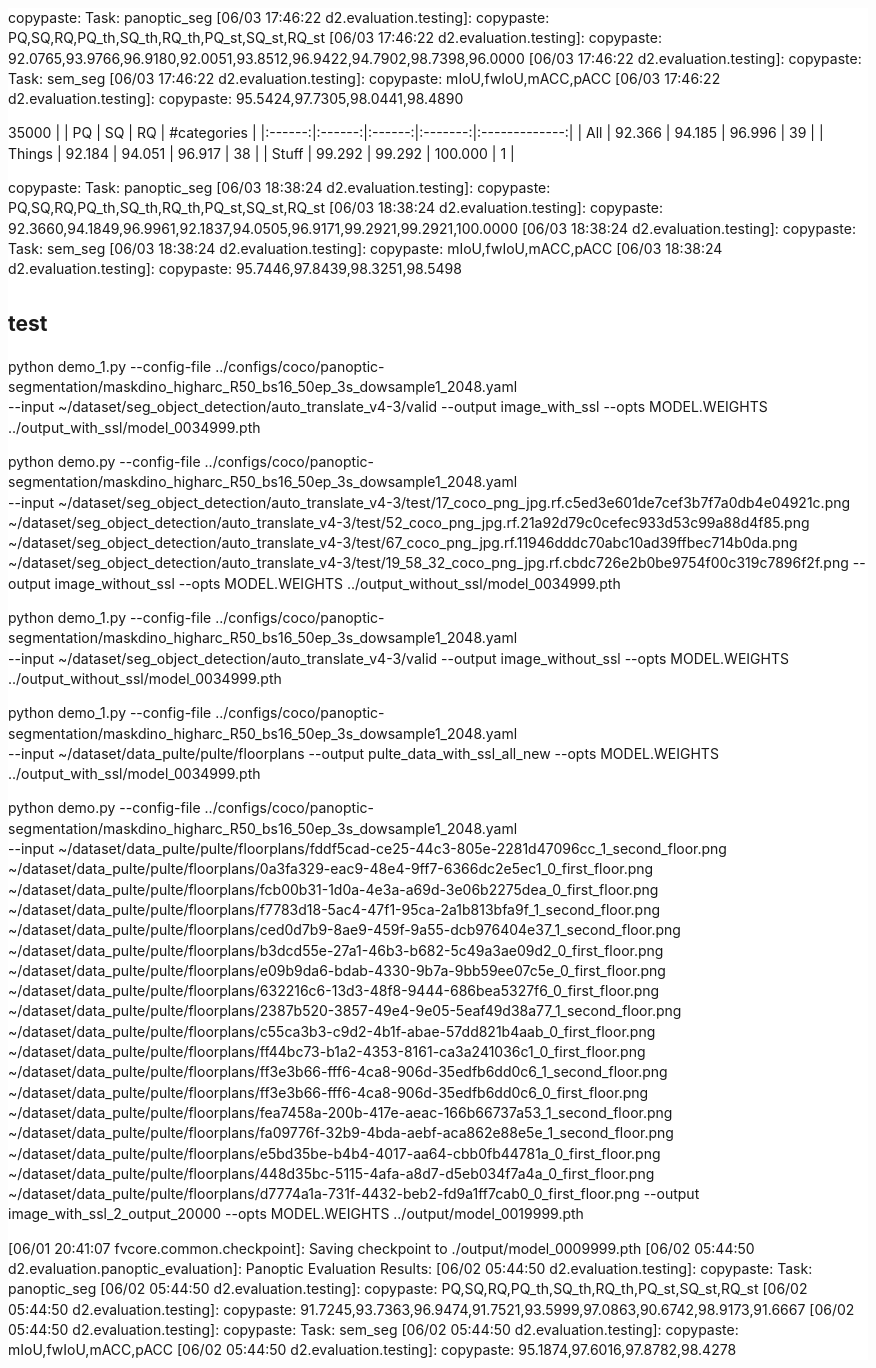copypaste: Task: panoptic_seg
[06/03 17:46:22 d2.evaluation.testing]: copypaste: PQ,SQ,RQ,PQ_th,SQ_th,RQ_th,PQ_st,SQ_st,RQ_st
[06/03 17:46:22 d2.evaluation.testing]: copypaste: 92.0765,93.9766,96.9180,92.0051,93.8512,96.9422,94.7902,98.7398,96.0000
[06/03 17:46:22 d2.evaluation.testing]: copypaste: Task: sem_seg
[06/03 17:46:22 d2.evaluation.testing]: copypaste: mIoU,fwIoU,mACC,pACC
[06/03 17:46:22 d2.evaluation.testing]: copypaste: 95.5424,97.7305,98.0441,98.4890

35000
|        |   PQ   |   SQ   |   RQ    |  #categories  |
|:------:|:------:|:------:|:-------:|:-------------:|
|  All   | 92.366 | 94.185 | 96.996  |      39       |
| Things | 92.184 | 94.051 | 96.917  |      38       |
| Stuff  | 99.292 | 99.292 | 100.000 |       1       |

 copypaste: Task: panoptic_seg
[06/03 18:38:24 d2.evaluation.testing]: copypaste: PQ,SQ,RQ,PQ_th,SQ_th,RQ_th,PQ_st,SQ_st,RQ_st
[06/03 18:38:24 d2.evaluation.testing]: copypaste: 92.3660,94.1849,96.9961,92.1837,94.0505,96.9171,99.2921,99.2921,100.0000
[06/03 18:38:24 d2.evaluation.testing]: copypaste: Task: sem_seg
[06/03 18:38:24 d2.evaluation.testing]: copypaste: mIoU,fwIoU,mACC,pACC
[06/03 18:38:24 d2.evaluation.testing]: copypaste: 95.7446,97.8439,98.3251,98.5498



## test

python demo_1.py --config-file ../configs/coco/panoptic-segmentation/maskdino_higharc_R50_bs16_50ep_3s_dowsample1_2048.yaml \
  --input ~/dataset/seg_object_detection/auto_translate_v4-3/valid --output image_with_ssl --opts MODEL.WEIGHTS ../output_with_ssl/model_0034999.pth

  python demo.py --config-file ../configs/coco/panoptic-segmentation/maskdino_higharc_R50_bs16_50ep_3s_dowsample1_2048.yaml \
  --input ~/dataset/seg_object_detection/auto_translate_v4-3/test/17_coco_png_jpg.rf.c5ed3e601de7cef3b7f7a0db4e04921c.png ~/dataset/seg_object_detection/auto_translate_v4-3/test/52_coco_png_jpg.rf.21a92d79c0cefec933d53c99a88d4f85.png ~/dataset/seg_object_detection/auto_translate_v4-3/test/67_coco_png_jpg.rf.11946dddc70abc10ad39ffbec714b0da.png ~/dataset/seg_object_detection/auto_translate_v4-3/test/19_58_32_coco_png_jpg.rf.cbdc726e2b0be9754f00c319c7896f2f.png --output image_without_ssl --opts MODEL.WEIGHTS ../output_without_ssl/model_0034999.pth

  python demo_1.py --config-file ../configs/coco/panoptic-segmentation/maskdino_higharc_R50_bs16_50ep_3s_dowsample1_2048.yaml \
  --input ~/dataset/seg_object_detection/auto_translate_v4-3/valid --output image_without_ssl --opts MODEL.WEIGHTS ../output_without_ssl/model_0034999.pth



  python demo_1.py --config-file ../configs/coco/panoptic-segmentation/maskdino_higharc_R50_bs16_50ep_3s_dowsample1_2048.yaml \
  --input ~/dataset/data_pulte/pulte/floorplans --output pulte_data_with_ssl_all_new --opts MODEL.WEIGHTS ../output_with_ssl/model_0034999.pth


  python demo.py --config-file ../configs/coco/panoptic-segmentation/maskdino_higharc_R50_bs16_50ep_3s_dowsample1_2048.yaml \
  --input ~/dataset/data_pulte/pulte/floorplans/fddf5cad-ce25-44c3-805e-2281d47096cc_1_second_floor.png ~/dataset/data_pulte/pulte/floorplans/0a3fa329-eac9-48e4-9ff7-6366dc2e5ec1_0_first_floor.png ~/dataset/data_pulte/pulte/floorplans/fcb00b31-1d0a-4e3a-a69d-3e06b2275dea_0_first_floor.png  ~/dataset/data_pulte/pulte/floorplans/f7783d18-5ac4-47f1-95ca-2a1b813bfa9f_1_second_floor.png ~/dataset/data_pulte/pulte/floorplans/ced0d7b9-8ae9-459f-9a55-dcb976404e37_1_second_floor.png ~/dataset/data_pulte/pulte/floorplans/b3dcd55e-27a1-46b3-b682-5c49a3ae09d2_0_first_floor.png ~/dataset/data_pulte/pulte/floorplans/e09b9da6-bdab-4330-9b7a-9bb59ee07c5e_0_first_floor.png ~/dataset/data_pulte/pulte/floorplans/632216c6-13d3-48f8-9444-686bea5327f6_0_first_floor.png ~/dataset/data_pulte/pulte/floorplans/2387b520-3857-49e4-9e05-5eaf49d38a77_1_second_floor.png ~/dataset/data_pulte/pulte/floorplans/c55ca3b3-c9d2-4b1f-abae-57dd821b4aab_0_first_floor.png ~/dataset/data_pulte/pulte/floorplans/ff44bc73-b1a2-4353-8161-ca3a241036c1_0_first_floor.png ~/dataset/data_pulte/pulte/floorplans/ff3e3b66-fff6-4ca8-906d-35edfb6dd0c6_1_second_floor.png ~/dataset/data_pulte/pulte/floorplans/ff3e3b66-fff6-4ca8-906d-35edfb6dd0c6_0_first_floor.png ~/dataset/data_pulte/pulte/floorplans/fea7458a-200b-417e-aeac-166b66737a53_1_second_floor.png ~/dataset/data_pulte/pulte/floorplans/fa09776f-32b9-4bda-aebf-aca862e88e5e_1_second_floor.png ~/dataset/data_pulte/pulte/floorplans/e5bd35be-b4b4-4017-aa64-cbb0fb44781a_0_first_floor.png ~/dataset/data_pulte/pulte/floorplans/448d35bc-5115-4afa-a8d7-d5eb034f7a4a_0_first_floor.png ~/dataset/data_pulte/pulte/floorplans/d7774a1a-731f-4432-beb2-fd9a1ff7cab0_0_first_floor.png --output image_with_ssl_2_output_20000 --opts MODEL.WEIGHTS ../output/model_0019999.pth


[06/01 20:41:07 fvcore.common.checkpoint]: Saving checkpoint to ./output/model_0009999.pth
[06/02 05:44:50 d2.evaluation.panoptic_evaluation]: Panoptic Evaluation Results:
[06/02 05:44:50 d2.evaluation.testing]: copypaste: Task: panoptic_seg
[06/02 05:44:50 d2.evaluation.testing]: copypaste: PQ,SQ,RQ,PQ_th,SQ_th,RQ_th,PQ_st,SQ_st,RQ_st
[06/02 05:44:50 d2.evaluation.testing]: copypaste: 91.7245,93.7363,96.9474,91.7521,93.5999,97.0863,90.6742,98.9173,91.6667
[06/02 05:44:50 d2.evaluation.testing]: copypaste: Task: sem_seg
[06/02 05:44:50 d2.evaluation.testing]: copypaste: mIoU,fwIoU,mACC,pACC
[06/02 05:44:50 d2.evaluation.testing]: copypaste: 95.1874,97.6016,97.8782,98.4278